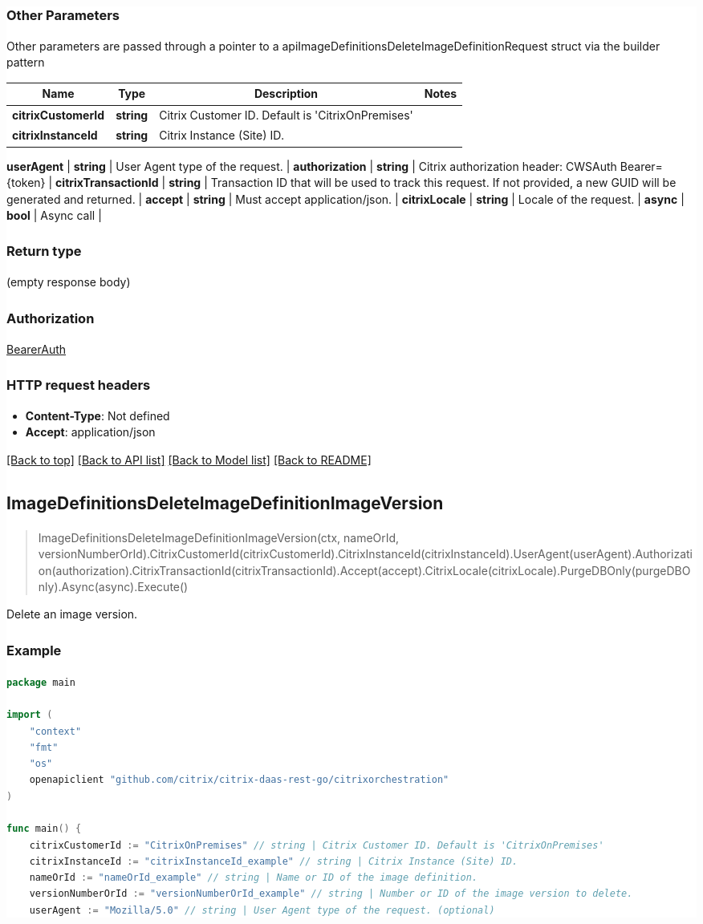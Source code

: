 ### Other Parameters

Other parameters are passed through a pointer to a apiImageDefinitionsDeleteImageDefinitionRequest struct via the builder pattern


Name | Type | Description  | Notes
------------- | ------------- | ------------- | -------------
 **citrixCustomerId** | **string** | Citrix Customer ID. Default is &#39;CitrixOnPremises&#39; | 
 **citrixInstanceId** | **string** | Citrix Instance (Site) ID. | 

 **userAgent** | **string** | User Agent type of the request. | 
 **authorization** | **string** | Citrix authorization header: CWSAuth Bearer&#x3D;{token} | 
 **citrixTransactionId** | **string** | Transaction ID that will be used to track this request. If not provided, a new GUID will be generated and returned. | 
 **accept** | **string** | Must accept application/json. | 
 **citrixLocale** | **string** | Locale of the request. | 
 **async** | **bool** | Async call | 

### Return type

 (empty response body)

### Authorization

[BearerAuth](../README.md#BearerAuth)

### HTTP request headers

- **Content-Type**: Not defined
- **Accept**: application/json

[[Back to top]](#) [[Back to API list]](../README.md#documentation-for-api-endpoints)
[[Back to Model list]](../README.md#documentation-for-models)
[[Back to README]](../README.md)


## ImageDefinitionsDeleteImageDefinitionImageVersion

> ImageDefinitionsDeleteImageDefinitionImageVersion(ctx, nameOrId, versionNumberOrId).CitrixCustomerId(citrixCustomerId).CitrixInstanceId(citrixInstanceId).UserAgent(userAgent).Authorization(authorization).CitrixTransactionId(citrixTransactionId).Accept(accept).CitrixLocale(citrixLocale).PurgeDBOnly(purgeDBOnly).Async(async).Execute()

Delete an image version.

### Example

```go
package main

import (
	"context"
	"fmt"
	"os"
	openapiclient "github.com/citrix/citrix-daas-rest-go/citrixorchestration"
)

func main() {
	citrixCustomerId := "CitrixOnPremises" // string | Citrix Customer ID. Default is 'CitrixOnPremises'
	citrixInstanceId := "citrixInstanceId_example" // string | Citrix Instance (Site) ID.
	nameOrId := "nameOrId_example" // string | Name or ID of the image definition.
	versionNumberOrId := "versionNumberOrId_example" // string | Number or ID of the image version to delete.
	userAgent := "Mozilla/5.0" // string | User Agent type of the request. (optional)
```
